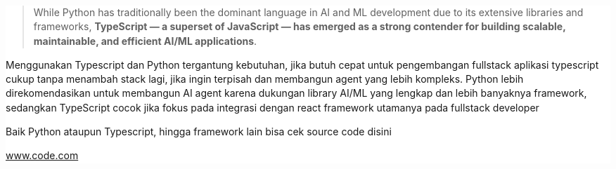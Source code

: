 > While Python has traditionally been the dominant language in AI and ML development due to its extensive libraries and frameworks, **TypeScript — a superset of JavaScript — has emerged as a strong contender for building scalable, maintainable, and efficient AI/ML applications**.

Menggunakan Typescript dan Python tergantung kebutuhan, jika butuh cepat untuk pengembangan fullstack aplikasi typescript cukup tanpa menambah stack lagi, jika ingin terpisah dan membangun agent yang lebih kompleks. Python lebih direkomendasikan untuk membangun AI agent karena dukungan library AI/ML yang lengkap dan lebih banyaknya framework, sedangkan TypeScript cocok jika fokus pada integrasi dengan react framework utamanya pada fullstack developer

Baik Python ataupun Typescript, hingga framework lain bisa cek source code disini

www.code.com